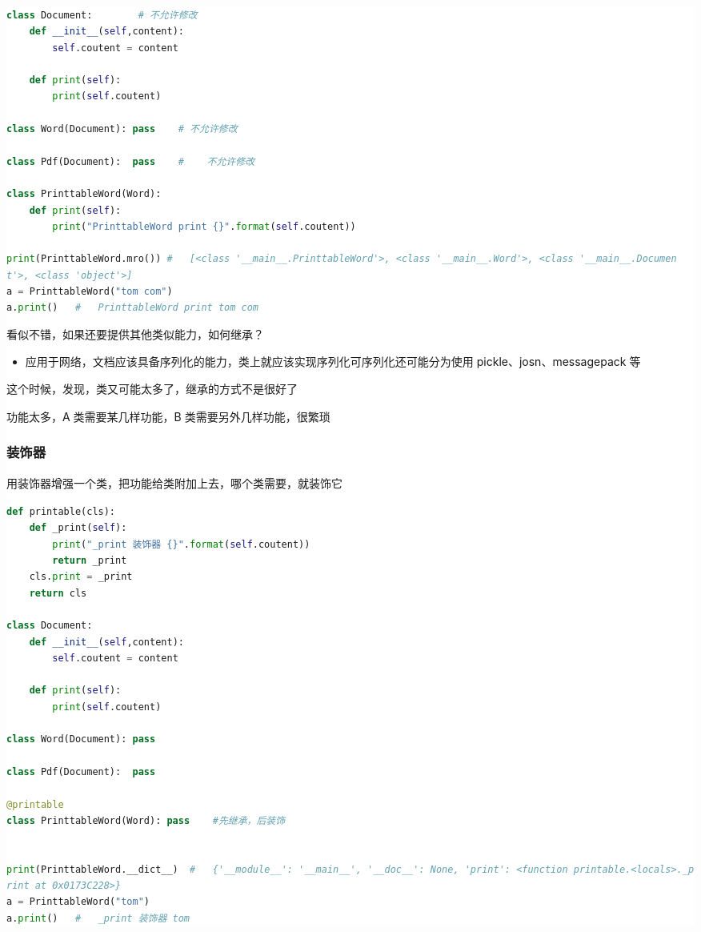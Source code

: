 ```py
class Document:        # 不允许修改
    def __init__(self,content):
        self.coutent = content
 
    def print(self):
        print(self.coutent)
 
class Word(Document): pass    # 不允许修改
 
class Pdf(Document):  pass    #    不允许修改
 
class PrinttableWord(Word):    
    def print(self):
        print("PrinttableWord print {}".format(self.coutent))
 
print(PrinttableWord.mro()) #   [<class '__main__.PrinttableWord'>, <class '__main__.Word'>, <class '__main__.Document'>, <class 'object'>]
a = PrinttableWord("tom com")
a.print()   #   PrinttableWord print tom com
```

看似不错，如果还要提供其他类似能力，如何继承？

- 应用于网络，文档应该具备序列化的能力，类上就应该实现序列化可序列化还可能分为使用 pickle、josn、messagepack 等

这个时候，发现，类又可能太多了，继承的方式不是很好了

功能太多，A 类需要某几样功能，B 类需要另外几样功能，很繁琐

### 装饰器

用装饰器增强一个类，把功能给类附加上去，哪个类需要，就装饰它

```py
def printable(cls):
    def _print(self):
        print("_print 装饰器 {}".format(self.coutent))
        return _print
    cls.print = _print
    return cls
 
class Document:
    def __init__(self,content):
        self.coutent = content
 
    def print(self):
        print(self.coutent)
 
class Word(Document): pass
 
class Pdf(Document):  pass
 
@printable
class PrinttableWord(Word): pass    #先继承，后装饰
 
 
print(PrinttableWord.__dict__)  #   {'__module__': '__main__', '__doc__': None, 'print': <function printable.<locals>._print at 0x0173C228>}
a = PrinttableWord("tom")
a.print()   #   _print 装饰器 tom
```
